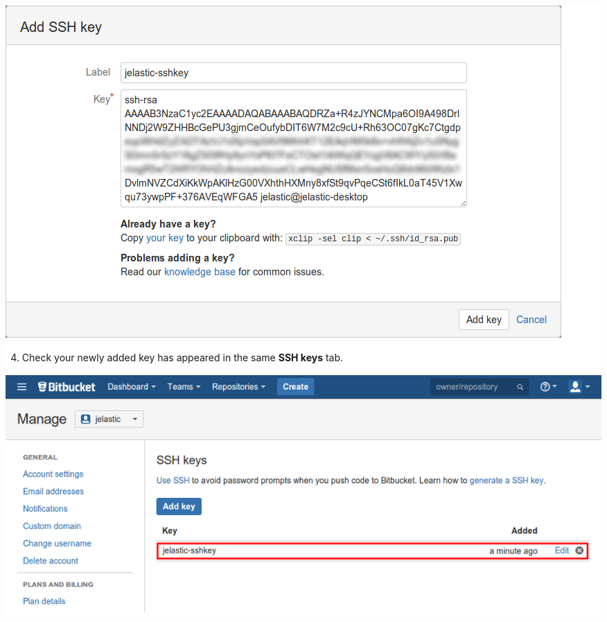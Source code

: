 ![Locale Dropdown](./img/SSHAccesstoGITRepository/17-bitbucket-add-ssh-key.png)

</div>

4. Check your newly added key has appeared in the same **SSH keys** tab.

<div style={{
    display:'flex',
    justifyContent: 'center',
    margin: '0 0 1rem 0'
}}>

![Locale Dropdown](./img/SSHAccesstoGITRepository/18-bitbucket-ssh-key-added.png)
